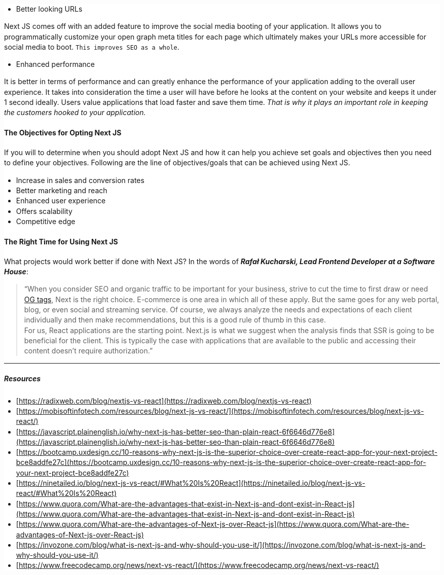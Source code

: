 - Better looking URLs

Next JS comes off with an added feature to improve the social media booting of your application. It allows you to programmatically customize your open graph meta titles for each page which ultimately makes your URLs more accessible for social media to boot. `This improves SEO as a whole`.

- Enhanced performance

It is better in terms of performance and can greatly enhance the performance of your application adding to the overall user experience. It takes into consideration the time a user will have before he looks at the content on your website and keeps it under 1 second ideally. Users value applications that load faster and save them time. _*That is why it plays an important role in keeping the customers hooked to your application.*_

#### The Objectives for Opting Next JS

If you will to determine when you should adopt Next JS and how it can help you achieve set goals and objectives then you need to define your objectives. Following are the line of objectives/goals that can be achieved using Next JS.

- Increase in sales and conversion rates
- Better marketing and reach
- Enhanced user experience
- Offers scalability
- Competitive edge

#### The Right Time for Using Next JS

What projects would work better if done with Next JS? In the words of **_Rafał Kucharski, Lead Frontend Developer at a Software House_**:

> “When you consider SEO and organic traffic to be important for your business, strive to cut the time to first draw or need [OG tags](https://ahrefs.com/blog/open-graph-meta-tags/), Next is the right choice. E-commerce is one area in which all of these apply. But the same goes for any web portal, blog, or even social and streaming service. Of course, we always analyze the needs and expectations of each client individually and then make recommendations, but this is a good rule of thumb in this case.<br/>For us, React applications are the starting point. Next.js is what we suggest when the analysis finds that SSR is going to be beneficial for the client. This is typically the case with applications that are available to the public and accessing their content doesn’t require authorization.”

<hr />

##### Resources

- [https://radixweb.com/blog/nextjs-vs-react](https://radixweb.com/blog/nextjs-vs-react)
- [https://mobisoftinfotech.com/resources/blog/next-js-vs-react/](https://mobisoftinfotech.com/resources/blog/next-js-vs-react/)
- [https://javascript.plainenglish.io/why-next-js-has-better-seo-than-plain-react-6f6646d776e8](https://javascript.plainenglish.io/why-next-js-has-better-seo-than-plain-react-6f6646d776e8)
- [https://bootcamp.uxdesign.cc/10-reasons-why-next-js-is-the-superior-choice-over-create-react-app-for-your-next-project-bce8addfe27c](https://bootcamp.uxdesign.cc/10-reasons-why-next-js-is-the-superior-choice-over-create-react-app-for-your-next-project-bce8addfe27c)
- [https://ninetailed.io/blog/next-js-vs-react/#What%20Is%20React](https://ninetailed.io/blog/next-js-vs-react/#What%20Is%20React)
- [https://www.quora.com/What-are-the-advantages-that-exist-in-Next-js-and-dont-exist-in-React-js](https://www.quora.com/What-are-the-advantages-that-exist-in-Next-js-and-dont-exist-in-React-js)
- [https://www.quora.com/What-are-the-advantages-of-Next-js-over-React-js](https://www.quora.com/What-are-the-advantages-of-Next-js-over-React-js)
- [https://invozone.com/blog/what-is-next-js-and-why-should-you-use-it/](https://invozone.com/blog/what-is-next-js-and-why-should-you-use-it/)
- [https://www.freecodecamp.org/news/next-vs-react/](https://www.freecodecamp.org/news/next-vs-react/)
